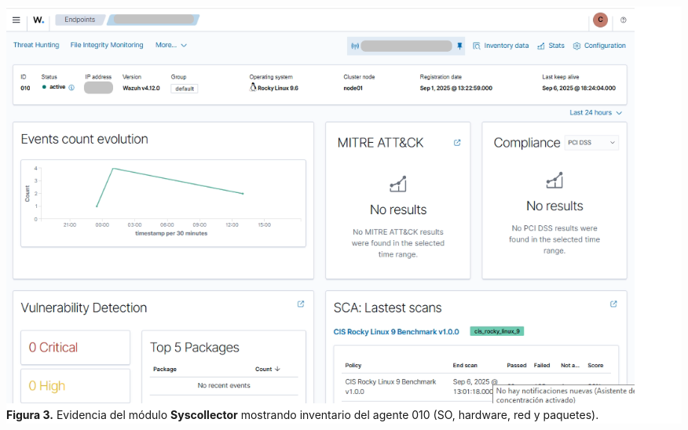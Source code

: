   <img src="../../images/siem3.png" alt="Evidencia Syscollector" width="800">
  <figcaption><b>Figura 3.</b> Evidencia del módulo <b>Syscollector</b> mostrando inventario del agente 010 (SO, hardware, red y paquetes).</figcaption>
</figure>